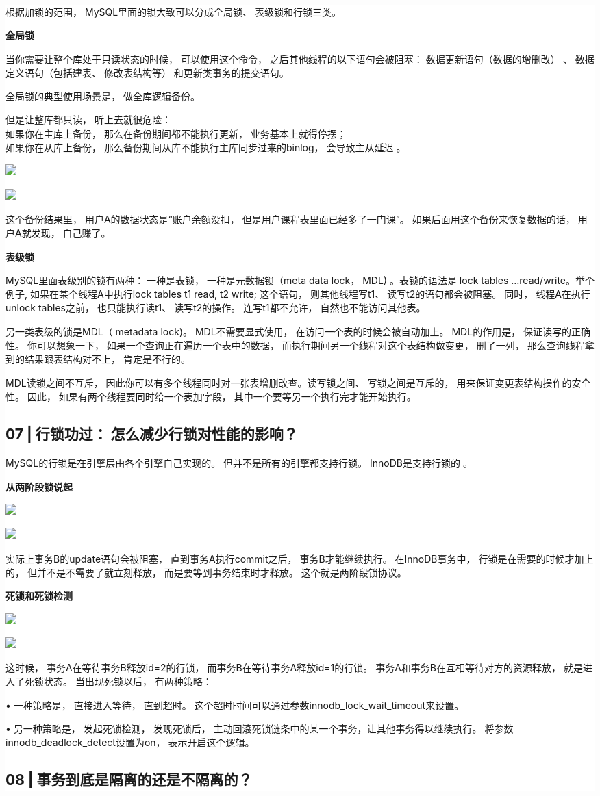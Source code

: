 根据加锁的范围， MySQL里面的锁大致可以分成全局锁、 表级锁和行锁三类。

**全局锁**

当你需要让整个库处于只读状态的时候， 可以使用这个命令， 之后其他线程的以下语句会被阻塞： 数据更新语句（数据的增删改） 、 数据定义语句（包括建表、 修改表结构等） 和更新类事务的提交语句。

全局锁的典型使用场景是， 做全库逻辑备份。

但是让整库都只读， 听上去就很危险：  
如果你在主库上备份， 那么在备份期间都不能执行更新， 业务基本上就得停摆；  
如果你在从库上备份， 那么备份期间从库不能执行主库同步过来的binlog， 会导致主从延迟 。

<img src="https://pic1.zhimg.com/v2-9b8a5daeb55fda6309b78b2d154383b4\_b.jpg" data-caption="" data-size="normal" data-rawwidth="695" data-rawheight="522" class="origin\_image zh-lightbox-thumb" width="695" data-original="https://pic1.zhimg.com/v2-9b8a5daeb55fda6309b78b2d154383b4\_r.jpg"/>

![](https://pic1.zhimg.com/v2-9b8a5daeb55fda6309b78b2d154383b4_r.jpg)

这个备份结果里， 用户A的数据状态是“账户余额没扣， 但是用户课程表里面已经多了一门课”。 如果后面用这个备份来恢复数据的话， 用户A就发现， 自己赚了。

**表级锁**

MySQL里面表级别的锁有两种： 一种是表锁， 一种是元数据锁（meta data lock， MDL) 。表锁的语法是 lock tables …read/write。举个例子, 如果在某个线程A中执行lock tables t1 read, t2 write; 这个语句， 则其他线程写t1、 读写t2的语句都会被阻塞。 同时， 线程A在执行unlock tables之前， 也只能执行读t1、 读写t2的操作。 连写t1都不允许， 自然也不能访问其他表。

另一类表级的锁是MDL（ metadata lock)。 MDL不需要显式使用， 在访问一个表的时候会被自动加上。 MDL的作用是， 保证读写的正确性。 你可以想象一下， 如果一个查询正在遍历一个表中的数据， 而执行期间另一个线程对这个表结构做变更， 删了一列， 那么查询线程拿到的结果跟表结构对不上， 肯定是不行的。

MDL读锁之间不互斥， 因此你可以有多个线程同时对一张表增删改查。读写锁之间、 写锁之间是互斥的， 用来保证变更表结构操作的安全性。 因此， 如果有两个线程要同时给一个表加字段， 其中一个要等另一个执行完才能开始执行。

**07 | 行锁功过：** **怎么减少行锁对性能的影响？**
--------------------------------

MySQL的行锁是在引擎层由各个引擎自己实现的。 但并不是所有的引擎都支持行锁。 InnoDB是支持行锁的 。

**从两阶段锁说起**

<img src="https://pic1.zhimg.com/v2-4353aadf97d1d898306624163a6b01c8\_b.jpg" data-caption="" data-size="normal" data-rawwidth="772" data-rawheight="580" class="origin\_image zh-lightbox-thumb" width="772" data-original="https://pic1.zhimg.com/v2-4353aadf97d1d898306624163a6b01c8\_r.jpg"/>

![](https://pic1.zhimg.com/v2-4353aadf97d1d898306624163a6b01c8_r.jpg)

实际上事务B的update语句会被阻塞， 直到事务A执行commit之后， 事务B才能继续执行。 在InnoDB事务中， 行锁是在需要的时候才加上的， 但并不是不需要了就立刻释放， 而是要等到事务结束时才释放。 这个就是两阶段锁协议。

**死锁和死锁检测**

<img src="https://pic4.zhimg.com/v2-2d221273ffb9f6f67cf8e31a29ea2783\_b.jpg" data-caption="" data-size="normal" data-rawwidth="809" data-rawheight="608" class="origin\_image zh-lightbox-thumb" width="809" data-original="https://pic4.zhimg.com/v2-2d221273ffb9f6f67cf8e31a29ea2783\_r.jpg"/>

![](https://pic4.zhimg.com/v2-2d221273ffb9f6f67cf8e31a29ea2783_r.jpg)

这时候， 事务A在等待事务B释放id=2的行锁， 而事务B在等待事务A释放id=1的行锁。 事务A和事务B在互相等待对方的资源释放， 就是进入了死锁状态。 当出现死锁以后， 有两种策略：

• 一种策略是， 直接进入等待， 直到超时。 这个超时时间可以通过参数innodb\_lock\_wait\_timeout来设置。

• 另一种策略是， 发起死锁检测， 发现死锁后， 主动回滚死锁链条中的某一个事务，让其他事务得以继续执行。 将参数innodb\_deadlock\_detect设置为on， 表示开启这个逻辑。

**08 | 事务到底是隔离的还是不隔离的？**
------------------------
